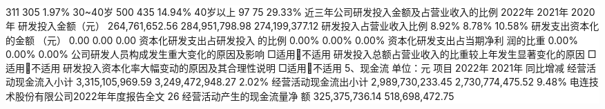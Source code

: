 311
305
1.97%
30~40岁
500
435
14.94%
40岁以上
97
75
29.33%
近三年公司研发投入金额及占营业收入的比例
2022年
2021年
2020年
研发投入金额（元）
264,761,652.56
284,951,798.98
274,199,377.12
研发投入占营业收入比例
8.92%
8.78%
10.58%
研发支出资本化的金额
（元）
0.00
0.00
0.00
资本化研发支出占研发投入
的比例
0.00%
0.00%
0.00%
资本化研发支出占当期净利
润的比重
0.00%
0.00%
0.00%
公司研发人员构成发生重大变化的原因及影响
□适用不适用
研发投入总额占营业收入的比重较上年发生显著变化的原因
□适用不适用
研发投入资本化率大幅变动的原因及其合理性说明
□适用不适用
5、现金流
单位：元
项目
2022年
2021年
同比增减
经营活动现金流入小计
3,315,105,969.59
3,249,472,948.27
2.02%
经营活动现金流出小计
2,989,730,233.45
2,730,774,475.52
9.48%
电连技术股份有限公司2022年年度报告全文
26
经营活动产生的现金流量净
额
325,375,736.14
518,698,472.75